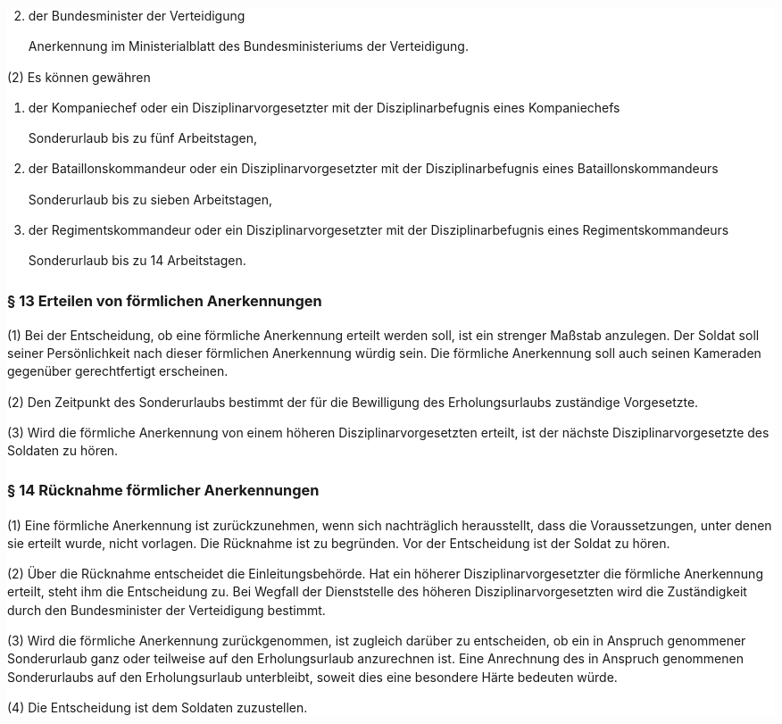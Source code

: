 
2.  der Bundesminister der Verteidigung

    Anerkennung im Ministerialblatt des Bundesministeriums der Verteidigung.




(2) Es können gewähren

1.  der Kompaniechef oder ein Disziplinarvorgesetzter mit der Disziplinarbefugnis eines Kompaniechefs

    Sonderurlaub bis zu fünf Arbeitstagen,


2.  der Bataillonskommandeur oder ein Disziplinarvorgesetzter mit der Disziplinarbefugnis eines Bataillonskommandeurs

    Sonderurlaub bis zu sieben Arbeitstagen,


3.  der Regimentskommandeur oder ein Disziplinarvorgesetzter mit der Disziplinarbefugnis eines Regimentskommandeurs

    Sonderurlaub bis zu 14 Arbeitstagen.





### § 13 Erteilen von förmlichen Anerkennungen

(1) Bei der Entscheidung, ob eine förmliche Anerkennung erteilt werden soll, ist ein strenger Maßstab anzulegen. Der Soldat soll seiner Persönlichkeit nach dieser förmlichen Anerkennung würdig sein. Die förmliche Anerkennung soll auch seinen Kameraden gegenüber gerechtfertigt erscheinen.

(2) Den Zeitpunkt des Sonderurlaubs bestimmt der für die Bewilligung des Erholungsurlaubs zuständige Vorgesetzte.

(3) Wird die förmliche Anerkennung von einem höheren Disziplinarvorgesetzten erteilt, ist der nächste Disziplinarvorgesetzte des Soldaten zu hören.


### § 14 Rücknahme förmlicher Anerkennungen

(1) Eine förmliche Anerkennung ist zurückzunehmen, wenn sich nachträglich herausstellt, dass die Voraussetzungen, unter denen sie erteilt wurde, nicht vorlagen. Die Rücknahme ist zu begründen. Vor der Entscheidung ist der Soldat zu hören.

(2) Über die Rücknahme entscheidet die Einleitungsbehörde. Hat ein höherer Disziplinarvorgesetzter die förmliche Anerkennung erteilt, steht ihm die Entscheidung zu. Bei Wegfall der Dienststelle des höheren Disziplinarvorgesetzten wird die Zuständigkeit durch den Bundesminister der Verteidigung bestimmt.

(3) Wird die förmliche Anerkennung zurückgenommen, ist zugleich darüber zu entscheiden, ob ein in Anspruch genommener Sonderurlaub ganz oder teilweise auf den Erholungsurlaub anzurechnen ist. Eine Anrechnung des in Anspruch genommenen Sonderurlaubs auf den Erholungsurlaub unterbleibt, soweit dies eine besondere Härte bedeuten würde.

(4) Die Entscheidung ist dem Soldaten zuzustellen.

